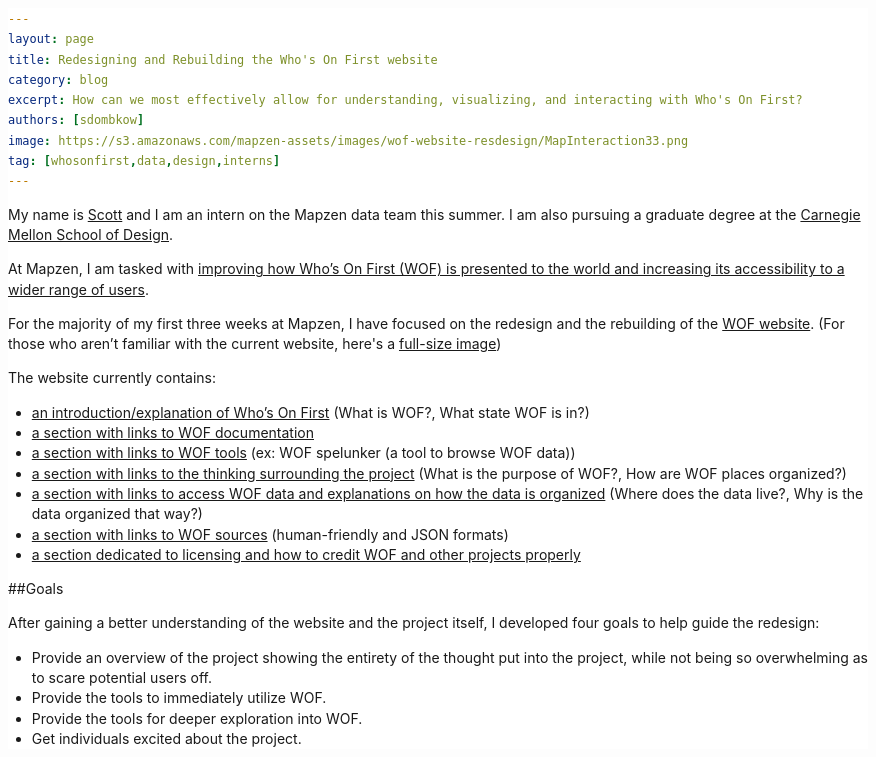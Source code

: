 ```yaml
---
layout: page
title: Redesigning and Rebuilding the Who's On First website
category: blog
excerpt: How can we most effectively allow for understanding, visualizing, and interacting with Who's On First?
authors: [sdombkow]
image: https://s3.amazonaws.com/mapzen-assets/images/wof-website-resdesign/MapInteraction33.png
tag: [whosonfirst,data,design,interns]
---
```


My name is [Scott](http://scottdombkowski.com/ "Scott's Portfolio") and I am an intern on the Mapzen data team this summer. I am also pursuing a graduate degree at the [Carnegie Mellon School of Design](http://design.cmu.edu/ "Carnegie Mellon School of Design").

At Mapzen, I am tasked with [improving how Who’s On First (WOF) is presented to the world and increasing its accessibility to a wider range of users](https://whosonfirst.mapzen.com/interns/#2017-ux "WOF Internship Call").

For the majority of my first three weeks at Mapzen, I have focused on the redesign and the rebuilding of the [WOF website](https://whosonfirst.mapzen.com/ "WOF Website"). (For those who aren’t familiar with the current website, here's a
[full-size image](https://s3.amazonaws.com/mapzen-assets/images/wof-website-resdesign/WhosOnFirstCurrentState.png "Mockup of Current Website"))

The website currently contains:

* [an introduction/explanation of Who’s On First](https://whosonfirst.mapzen.com "WOF Documentation") (What is WOF?, What state WOF is in?)
* [a section with links to WOF documentation](https://whosonfirst.dev.mapzen.com/#documentation "WOF Documentation")
* [a section with links to WOF tools](https://whosonfirst.mapzen.com/#examples "WOF Tools") (ex: WOF spelunker (a tool to browse WOF data))
* [a section with links to the thinking surrounding the project](https://whosonfirst.mapzen.com/#theory "WOF Theory") (What is the purpose of WOF?, How are WOF places organized?)
* [a section with links to access WOF data and explanations on how the data is organized](https://whosonfirst.mapzen.com/#data "WOF Data") (Where does the data live?, Why is the data organized that way?)
* [a section with links to WOF sources](https://whosonfirst.mapzen.com/#sources "WOF Sources") (human-friendly and JSON formats)
* [a section dedicated to licensing and how to credit WOF and other projects properly](https://whosonfirst.mapzen.com/#license "WOF License")

##Goals

After gaining a better understanding of the website and the project itself, I developed four goals to help guide the redesign:

* Provide an overview of the project showing the entirety of the thought put into the project, while not being so overwhelming as to scare potential users off.
* Provide the tools to immediately utilize WOF.
* Provide the tools for deeper exploration into WOF.
* Get individuals excited about the project.
